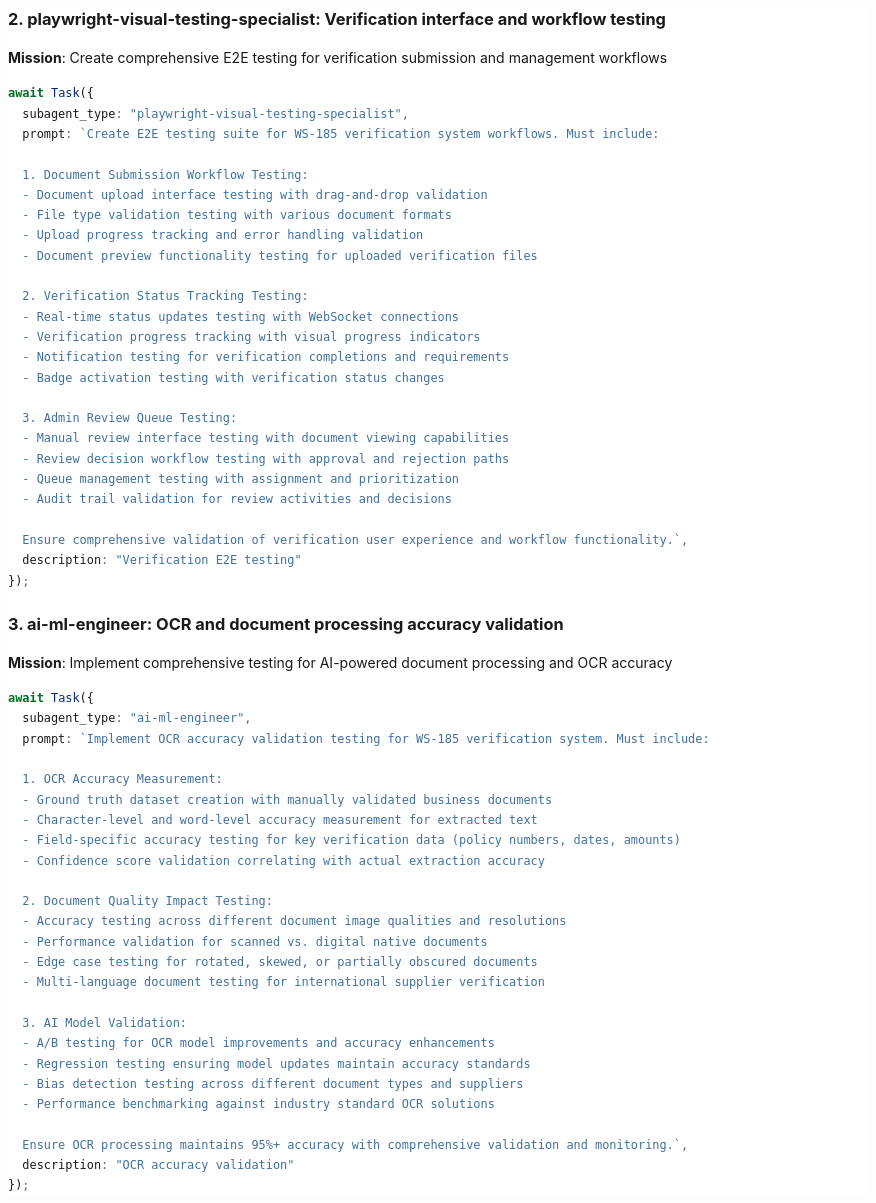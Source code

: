 ### 2. **playwright-visual-testing-specialist**: Verification interface and workflow testing
**Mission**: Create comprehensive E2E testing for verification submission and management workflows
```typescript
await Task({
  subagent_type: "playwright-visual-testing-specialist",
  prompt: `Create E2E testing suite for WS-185 verification system workflows. Must include:
  
  1. Document Submission Workflow Testing:
  - Document upload interface testing with drag-and-drop validation
  - File type validation testing with various document formats
  - Upload progress tracking and error handling validation
  - Document preview functionality testing for uploaded verification files
  
  2. Verification Status Tracking Testing:
  - Real-time status updates testing with WebSocket connections
  - Verification progress tracking with visual progress indicators
  - Notification testing for verification completions and requirements
  - Badge activation testing with verification status changes
  
  3. Admin Review Queue Testing:
  - Manual review interface testing with document viewing capabilities
  - Review decision workflow testing with approval and rejection paths
  - Queue management testing with assignment and prioritization
  - Audit trail validation for review activities and decisions
  
  Ensure comprehensive validation of verification user experience and workflow functionality.`,
  description: "Verification E2E testing"
});
```

### 3. **ai-ml-engineer**: OCR and document processing accuracy validation
**Mission**: Implement comprehensive testing for AI-powered document processing and OCR accuracy
```typescript
await Task({
  subagent_type: "ai-ml-engineer",
  prompt: `Implement OCR accuracy validation testing for WS-185 verification system. Must include:
  
  1. OCR Accuracy Measurement:
  - Ground truth dataset creation with manually validated business documents
  - Character-level and word-level accuracy measurement for extracted text
  - Field-specific accuracy testing for key verification data (policy numbers, dates, amounts)
  - Confidence score validation correlating with actual extraction accuracy
  
  2. Document Quality Impact Testing:
  - Accuracy testing across different document image qualities and resolutions
  - Performance validation for scanned vs. digital native documents
  - Edge case testing for rotated, skewed, or partially obscured documents
  - Multi-language document testing for international supplier verification
  
  3. AI Model Validation:
  - A/B testing for OCR model improvements and accuracy enhancements
  - Regression testing ensuring model updates maintain accuracy standards
  - Bias detection testing across different document types and suppliers
  - Performance benchmarking against industry standard OCR solutions
  
  Ensure OCR processing maintains 95%+ accuracy with comprehensive validation and monitoring.`,
  description: "OCR accuracy validation"
});
```
